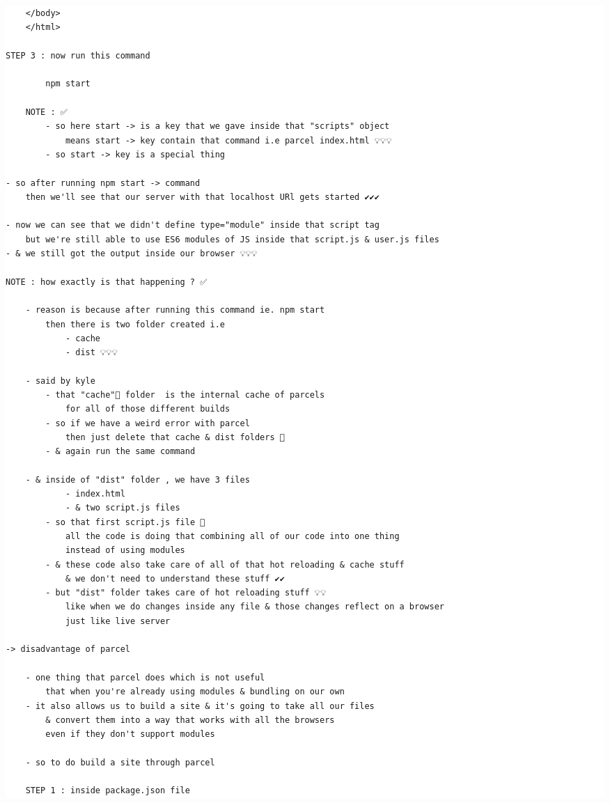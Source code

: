         </body>
        </html>

    STEP 3 : now run this command 

            npm start

        NOTE : ✅
            - so here start -> is a key that we gave inside that "scripts" object
                means start -> key contain that command i.e parcel index.html 💡💡💡
            - so start -> key is a special thing 

    - so after running npm start -> command
        then we'll see that our server with that localhost URl gets started ✔✔✔

    - now we can see that we didn't define type="module" inside that script tag
        but we're still able to use ES6 modules of JS inside that script.js & user.js files 
    - & we still got the output inside our browser 💡💡💡

    NOTE : how exactly is that happening ? ✅

        - reason is because after running this command ie. npm start
            then there is two folder created i.e 
                - cache
                - dist 💡💡💡

        - said by kyle 
            - that "cache"📁 folder  is the internal cache of parcels 
                for all of those different builds
            - so if we have a weird error with parcel 
                then just delete that cache & dist folders 📁 
            - & again run the same command

        - & inside of "dist" folder , we have 3 files
                - index.html
                - & two script.js files
            - so that first script.js file 📄
                all the code is doing that combining all of our code into one thing 
                instead of using modules 
            - & these code also take care of all of that hot reloading & cache stuff
                & we don't need to understand these stuff ✔✔
            - but "dist" folder takes care of hot reloading stuff 💡💡
                like when we do changes inside any file & those changes reflect on a browser
                just like live server
    
    -> disadvantage of parcel 

        - one thing that parcel does which is not useful
            that when you're already using modules & bundling on our own 
        - it also allows us to build a site & it's going to take all our files 
            & convert them into a way that works with all the browsers 
            even if they don't support modules  

        - so to do build a site through parcel

        STEP 1 : inside package.json file 
